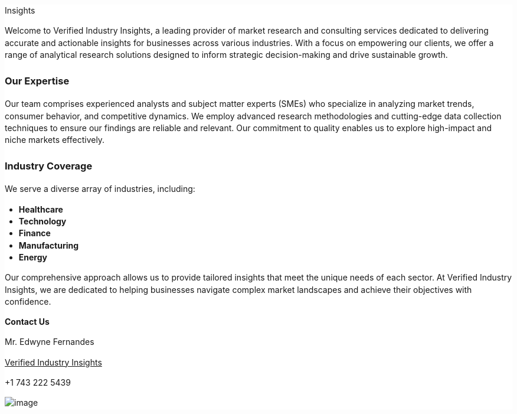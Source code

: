 Insights</h3><p>Welcome to Verified Industry Insights, a leading provider of market research and consulting services dedicated to delivering accurate and actionable insights for businesses across various industries. With a focus on empowering our clients, we offer a range of analytical research solutions designed to inform strategic decision-making and drive sustainable growth.</p><h3>Our Expertise</h3><p>Our team comprises experienced analysts and subject matter experts (SMEs) who specialize in analyzing market trends, consumer behavior, and competitive dynamics. We employ advanced research methodologies and cutting-edge data collection techniques to ensure our findings are reliable and relevant. Our commitment to quality enables us to explore high-impact and niche markets effectively.</p><h3>Industry Coverage</h3><p>We serve a diverse array of industries, including:</p><ul><li><strong>Healthcare</strong></li><li><strong>Technology</strong></li><li><strong>Finance</strong></li><li><strong>Manufacturing</strong></li><li><strong>Energy</strong></li></ul><p>Our comprehensive approach allows us to provide tailored insights that meet the unique needs of each sector. At Verified Industry Insights, we are dedicated to helping businesses navigate complex market landscapes and achieve their objectives with confidence.</p><p><strong>Contact Us</strong></p><p>Mr. Edwyne Fernandes</p><p><a href="https://www.verifiedindustryinsights.com/">Verified Industry Insights</a></p><p>+1 743 222 5439</p>
![image](https://github.com/user-attachments/assets/c545d3da-9a6b-4e2e-8e92-ae8eb6b4871f)
